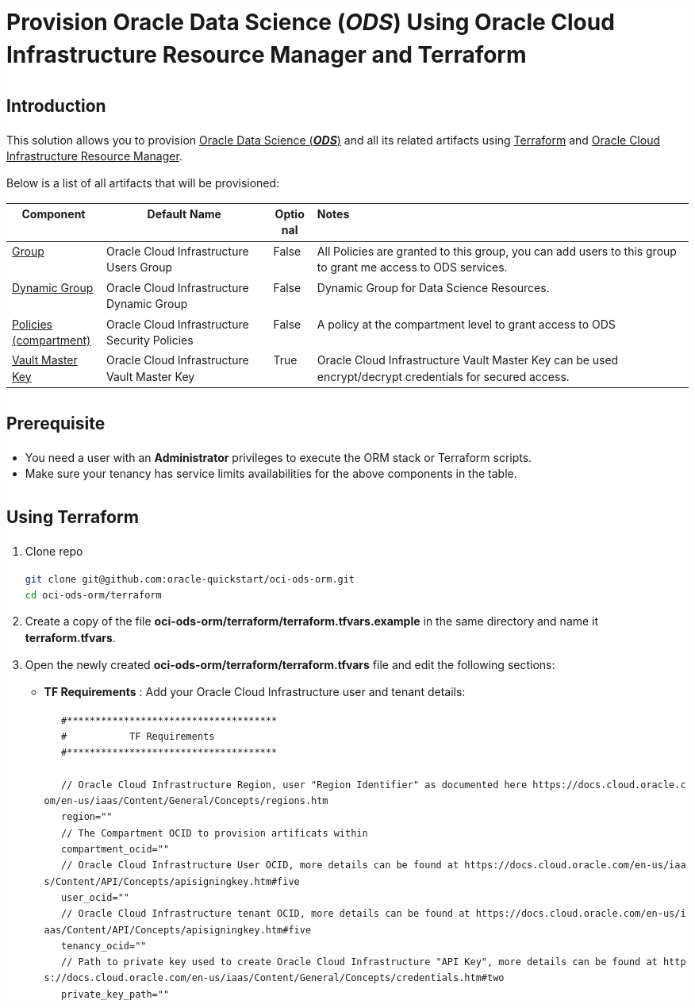 # Provision Oracle Data Science (**_ODS_**) Using Oracle Cloud Infrastructure Resource Manager and Terraform

## Introduction
This solution allows you to provision [Oracle Data Science (**_ODS_**)](https://docs.cloud.oracle.com/en-us/iaas/data-science/using/data-science.htm) and all its related artifacts using [Terraform](https://www.terraform.io/docs/providers/oci/index.html) and [Oracle Cloud Infrastructure Resource Manager](https://docs.cloud.oracle.com/en-us/iaas/Content/ResourceManager/Concepts/resourcemanager.htm).

Below is a list of all artifacts that will be provisioned:

| Component    | Default Name            | Optional |  Notes
|--------------|-------------------------|----------|:-----------|
| [Group](https://docs.cloud.oracle.com/en-us/iaas/Content/Identity/Tasks/managinggroups.htm)        | Oracle Cloud Infrastructure Users Group              | False    | All Policies are granted to this group, you can add users to this group to grant me access to ODS services.
| [Dynamic Group](https://docs.cloud.oracle.com/en-us/iaas/Content/Identity/Tasks/managingdynamicgroups.htm) | Oracle Cloud Infrastructure Dynamic Group           | False    | Dynamic Group for Data Science Resources.
| [Policies (compartment)](https://docs.cloud.oracle.com/en-us/iaas/Content/Identity/Concepts/policygetstarted.htm)   | Oracle Cloud Infrastructure Security Policies        | False              | A policy at the compartment level to grant access to ODS
| [Vault Master Key](https://docs.cloud.oracle.com/en-us/iaas/Content/KeyManagement/Concepts/keyoverview.htm) | Oracle Cloud Infrastructure Vault Master Key             | True     | Oracle Cloud Infrastructure Vault Master Key can be used encrypt/decrypt credentials for secured access.

## Prerequisite

- You need a user with an **Administrator** privileges to execute the ORM stack or Terraform scripts.
- Make sure your tenancy has service limits availabilities for the above components in the table.

## Using Terraform

1. Clone repo

   ```bash
   git clone git@github.com:oracle-quickstart/oci-ods-orm.git
   cd oci-ods-orm/terraform
   ```

1. Create a copy of the file **oci-ods-orm/terraform/terraform.tfvars.example** in the same directory and name it **terraform.tfvars**.
1. Open the newly created **oci-ods-orm/terraform/terraform.tfvars** file and edit the following sections:
    - **TF Requirements** : Add your Oracle Cloud Infrastructure user and tenant details:

        ```text
           #*************************************
           #           TF Requirements
           #*************************************
           
           // Oracle Cloud Infrastructure Region, user "Region Identifier" as documented here https://docs.cloud.oracle.com/en-us/iaas/Content/General/Concepts/regions.htm
           region=""
           // The Compartment OCID to provision artificats within
           compartment_ocid=""
           // Oracle Cloud Infrastructure User OCID, more details can be found at https://docs.cloud.oracle.com/en-us/iaas/Content/API/Concepts/apisigningkey.htm#five
           user_ocid=""
           // Oracle Cloud Infrastructure tenant OCID, more details can be found at https://docs.cloud.oracle.com/en-us/iaas/Content/API/Concepts/apisigningkey.htm#five
           tenancy_ocid=""
           // Path to private key used to create Oracle Cloud Infrastructure "API Key", more details can be found at https://docs.cloud.oracle.com/en-us/iaas/Content/General/Concepts/credentials.htm#two
           private_key_path=""